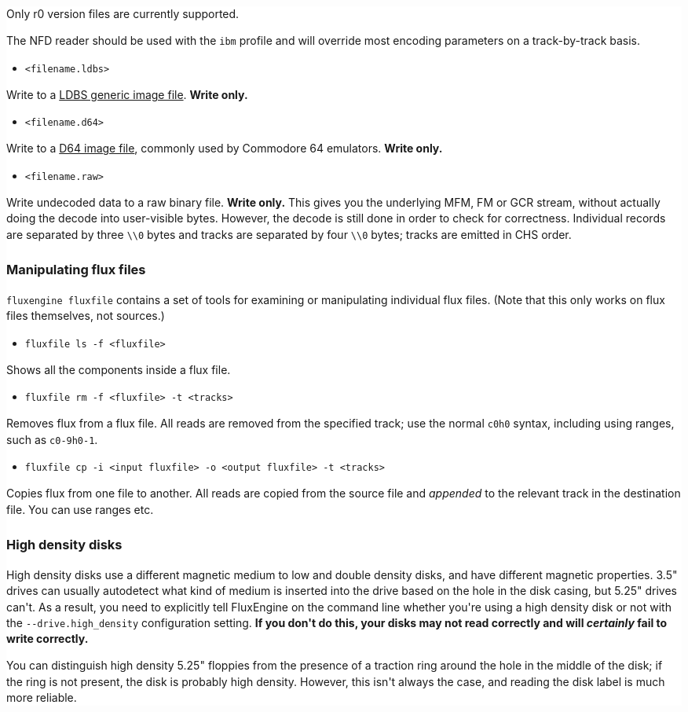   Only r0 version files are currently supported.
  
  The NFD reader should be used with the `ibm` profile and will override
  most encoding parameters on a track-by-track basis.
  
  - `<filename.ldbs>`

  Write to a [LDBS generic image
  file](https://www.seasip.info/Unix/LibDsk/ldbs.html). **Write only.**

  - `<filename.d64>`
  
  Write to a [D64 image
  file](http://unusedino.de/ec64/technical/formats/d64.html), commonly used by
  Commodore 64 emulators. **Write only.**

  - `<filename.raw>`

  Write undecoded data to a raw binary file. **Write only.** This gives you the
  underlying MFM, FM or GCR stream, without actually doing the decode into
  user-visible bytes. However, the decode is still done in order to check for
  correctness. Individual records are separated by three `\\0` bytes and tracks
  are separated by four `\\0` bytes; tracks are emitted in CHS order.

### Manipulating flux files

`fluxengine fluxfile` contains a set of tools for examining or manipulating
individual flux files. (Note that this only works on flux files themselves, not
sources.)

  - `fluxfile ls -f <fluxfile>`

  Shows all the components inside a flux file.

  - `fluxfile rm -f <fluxfile> -t <tracks>`

  Removes flux from a flux file. All reads are removed from the specified track;
  use the normal `c0h0` syntax, including using ranges, such as `c0-9h0-1`.

  - `fluxfile cp -i <input fluxfile> -o <output fluxfile> -t <tracks>`

  Copies flux from one file to another. All reads are copied from the source
  file and _appended_ to the relevant track in the destination file. You can use
  ranges etc.

### High density disks

High density disks use a different magnetic medium to low and double density
disks, and have different magnetic properties. 3.5" drives can usually
autodetect what kind of medium is inserted into the drive based on the hole in
the disk casing, but 5.25" drives can't. As a result, you need to explicitly
tell FluxEngine on the command line whether you're using a high density disk or
not with the `--drive.high_density` configuration setting.
**If you don't do this, your disks may not read correctly and will _certainly_
fail to write correctly.**

You can distinguish high density 5.25" floppies from the presence of a
traction ring around the hole in the middle of the disk; if the ring is not
present, the disk is probably high density. However, this isn't always the
case, and reading the disk label is much more reliable.
